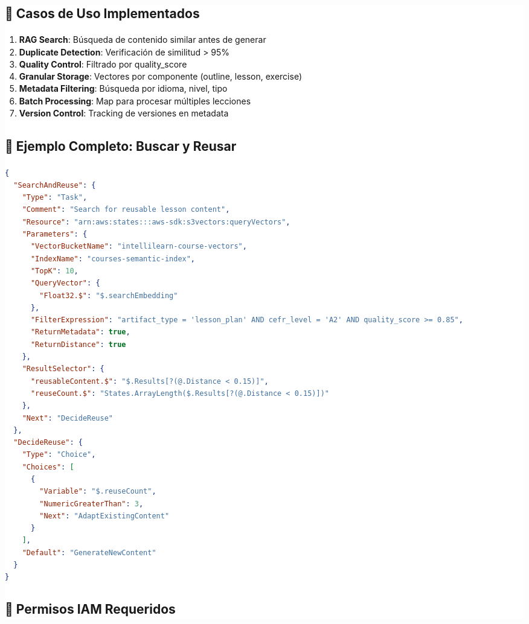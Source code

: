 ## 🎯 Casos de Uso Implementados

1. **RAG Search**: Búsqueda de contenido similar antes de generar
2. **Duplicate Detection**: Verificación de similitud > 95%
3. **Quality Control**: Filtrado por quality_score
4. **Granular Storage**: Vectores por componente (outline, lesson, exercise)
5. **Metadata Filtering**: Búsqueda por idioma, nivel, tipo
6. **Batch Processing**: Map para procesar múltiples lecciones
7. **Version Control**: Tracking de versiones en metadata

## 📝 Ejemplo Completo: Buscar y Reusar

```json
{
  "SearchAndReuse": {
    "Type": "Task",
    "Comment": "Search for reusable lesson content",
    "Resource": "arn:aws:states:::aws-sdk:s3vectors:queryVectors",
    "Parameters": {
      "VectorBucketName": "intellilearn-course-vectors",
      "IndexName": "courses-semantic-index",
      "TopK": 10,
      "QueryVector": {
        "Float32.$": "$.searchEmbedding"
      },
      "FilterExpression": "artifact_type = 'lesson_plan' AND cefr_level = 'A2' AND quality_score >= 0.85",
      "ReturnMetadata": true,
      "ReturnDistance": true
    },
    "ResultSelector": {
      "reusableContent.$": "$.Results[?(@.Distance < 0.15)]",
      "reuseCount.$": "States.ArrayLength($.Results[?(@.Distance < 0.15)])"
    },
    "Next": "DecideReuse"
  },
  "DecideReuse": {
    "Type": "Choice",
    "Choices": [
      {
        "Variable": "$.reuseCount",
        "NumericGreaterThan": 3,
        "Next": "AdaptExistingContent"
      }
    ],
    "Default": "GenerateNewContent"
  }
}
```

## 🔐 Permisos IAM Requeridos
